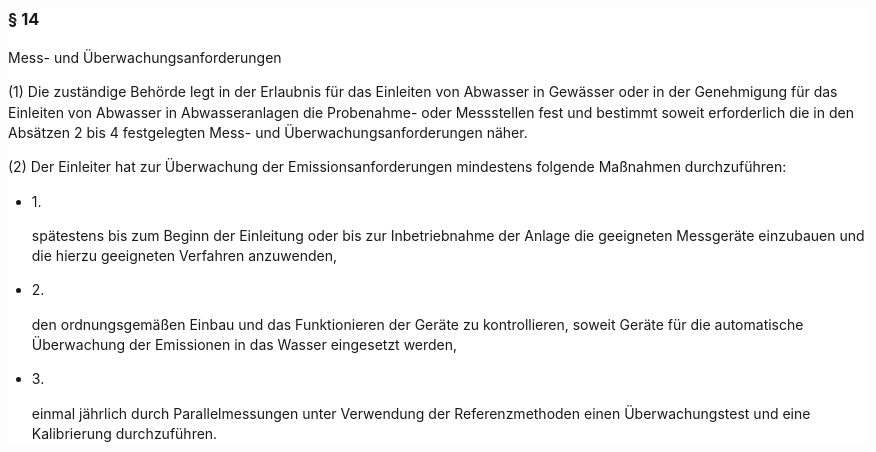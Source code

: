 </div>

</div>

</div>

</div>

<span id="BJNR101100013BJNE001400000.html"></span>

### § 14  
Mess- und Überwachungsanforderungen

<div>

<div class="jnhtml">

<div>

<div class="jurAbsatz">

(1) Die zuständige Behörde legt in der Erlaubnis für das Einleiten von
Abwasser in Gewässer oder in der Genehmigung für das Einleiten von
Abwasser in Abwasseranlagen die Probenahme- oder Messstellen fest und
bestimmt soweit erforderlich die in den Absätzen 2 bis 4 festgelegten
Mess- und Überwachungsanforderungen näher.

</div>

<div class="jurAbsatz">

(2) Der Einleiter hat zur Überwachung der Emissionsanforderungen
mindestens folgende Maßnahmen durchzuführen:

  - 1\.
    
    <div>
    
    spätestens bis zum Beginn der Einleitung oder bis zur Inbetriebnahme
    der Anlage die geeigneten Messgeräte einzubauen und die hierzu
    geeigneten Verfahren anzuwenden,
    
    </div>

  - 2\.
    
    <div>
    
    den ordnungsgemäßen Einbau und das Funktionieren der Geräte zu
    kontrollieren, soweit Geräte für die automatische Überwachung der
    Emissionen in das Wasser eingesetzt werden,
    
    </div>

  - 3\.
    
    <div>
    
    einmal jährlich durch Parallelmessungen unter Verwendung der
    Referenzmethoden einen Überwachungstest und eine Kalibrierung
    durchzuführen.
    